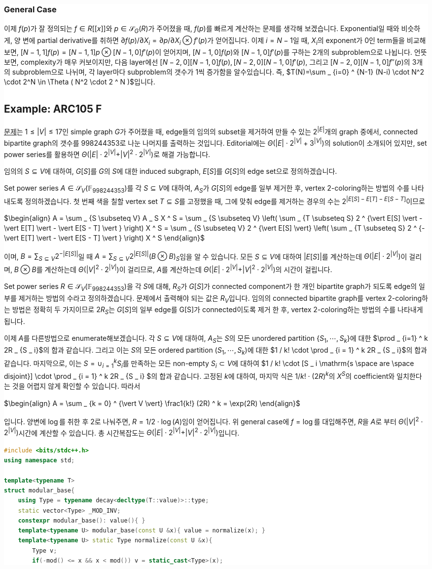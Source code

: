 
<h3 id="gen">General Case</h3>

이제 $f(p)$가 잘 정의되는 $f \in R[[x]]$와 $p \in \mathcal{S} _ G(R)$가 주어졌을 때, $f(p)$를 빠르게 계산하는 문제를 생각해 보겠습니다. Exponential일 때와 비슷하게, 양 변에 partial derivative를 취하면 $\partial f(p)/\partial X _ i = \partial p / \partial X _ i \otimes f'(p)$가 얻어집니다. 이제 $i=N-1$일 때, $X _ i$의 exponent가 0인 term들을 비교해보면, $[N-1,1] f(p) = [N-1,1] p \otimes [N-1,0]f'(p)$이 얻어지며, $[N-1,0]f(p)$와 $[N-1,0]f'(p)$를 구하는 2개의 subproblem으로 나뉩니다. 언뜻 보면, complexity가 매우 커보이지만, 다음 layer에선 $[N-2,0][N-1,0]f(p), [N-2,0][N-1,0]f'(p)$, 그리고 $[N-2,0][N-1,0]f''(p)$의 3개의 subproblem으로 나뉘며, 각 layer마다 subproblem의 갯수가 1씩 증가함을 알수있습니다. 즉, $T(N)=\sum _ {i=0} ^ {N-1} (N-i) \cdot N^2 \cdot 2^N \in \Theta ( N^2 \cdot 2 ^ N )$입니다.



<h2 id="example">Example: ARC105 F</h2>

[문제](https://atcoder.jp/contests/arc105/tasks/arc105_f)는 $1 \le \vert V \vert \le 17$인 simple graph $G$가 주어졌을 때, edge들의 임의의 subset을 제거하여 만들 수 있는 $2 ^ {\vert E \vert}$개의 graph 중에서, connected bipartite graph의 갯수를 998244353로 나눈 나머지를 출력하는 것입니다. Editorial에는 $\Theta(\vert E \vert \cdot 2 ^ {\vert V \vert} + 3 ^ {\vert V \vert})$의 solution이 소개되어 있지만, set power series를 활용하면 $\Theta (\vert E \vert \cdot 2 ^ {\vert V \vert} + \vert V \vert ^ 2 \cdot 2 ^ {\vert V \vert})$로 해결 가능합니다.

임의의 $S \subseteq V$에 대하여, $G[S]$를 $G$의 $S$에 대한 induced subgraph, $E[S]$를 $G[S]$의 edge set으로 정의하겠습니다.

Set power series $A \in \mathcal{S} _ V (\mathbb{F} _ {998244353})$를 각 $S \subseteq V$에 대하여, $A _ S$가 $G[S]$의 edge를 일부 제거한 후, vertex 2-coloring하는 방법의 수를 나타내도록 정의하겠습니다. 첫 번째 색을 칠할 vertex set $T \subseteq S$를 고정했을 때, 그에 맞춰 edge를 제거하는 경우의 수는 $2 ^ {\vert E[S] - E[T] - E[S-T]}$이므로

$\begin{align} A = \sum _ {S \subseteq V} A _ S X ^ S = \sum _ {S \subseteq V} \left( \sum _ {T \subseteq S} 2 ^ {\vert E[S] \vert - \vert E[T] \vert - \vert E[S - T] \vert } \right) X ^ S = \sum _ {S \subseteq V} 2 ^ {\vert E[S] \vert} \left( \sum _ {T \subseteq S} 2 ^ {- \vert E[T] \vert - \vert E[S - T] \vert } \right) X ^ S \end{align}$

이며, $B = \sum _ {S \subseteq V} 2 ^ {- \vert E[S] \vert}$일 때 $A = \sum _ {S \subseteq V} 2 ^ {\vert E[S] \vert}(B \otimes B) _ S$임을 알 수 있습니다. 모든 $S \subseteq V$에 대하여 $\vert E[S] \vert$를 계산하는데 $\Theta ( \vert E \vert \cdot 2 ^ {\vert V \vert} )$이 걸리며, $B \otimes B$를 계산하는데 $\Theta ( \vert V \vert ^ 2 \cdot 2 ^ {\vert V \vert} )$이 걸리므로, $A$를 계산하는데  $\Theta (\vert E \vert \cdot 2 ^ {\vert V \vert} + \vert V \vert ^ 2 \cdot 2 ^ {\vert V \vert})$의 시간이 걸립니다.

Set power series $R \in \mathcal{S} _ V (\mathbb{F} _ {998244353})$을 각 $S$에 대해, $R _ S$가 $G[S]$가 connected component가 한 개인 bipartite graph가 되도록 edge의 일부를 제거하는 방법의 수라고 정의하겠습니다. 문제에서 출력해야 되는 값은 $R _ V$입니다. 임의의 connected bipartite graph를 vertex 2-coloring하는 방법은 정확히 두 가지이므로 $2R _ S$는 $G[S]$의 일부 edge를 G[S]가 connected이도록 제거 한 후, vertex 2-coloring하는 방법의 수를 나타내게 됩니다.

이제 $A$를 다른방법으로 enumerate해보겠습니다. 각 $S \subseteq V$에 대하여, $A _ S$는 $S$의 모든 unordered partition $\lbrace S _ 1, \cdots, S _ k \rbrace$에 대한 $\prod _ {i=1} ^ k 2R _ {S _ i}$의 합과 같습니다. 그리고 이는 $S$의 모든 ordered partition $(S _ 1, \cdots , S _ k)$에 대한 $1 / k! \cdot \prod _ {i = 1} ^ k 2R _ {S _ i}$의 합과 같습니다. 마지막으로, 이는 $S = \cup _ {i = 1} ^ k S _ i$를 만족하는 모든 non-empty $S _ i \subset V$에 대하여 $1 / k! \cdot [S _ i \mathrm{s \space are \space disjoint}] \cdot \prod _ {i = 1} ^ k 2R _ {S _ i} $의 합과 같습니다.  고정된 $k$에 대하여, 마지막 식은 $1/k! \cdot (2R)^k$의 $X ^ S$의 coefficient와 일치한다는 것을 어렵지 않게 확인할 수 있습니다. 따라서

$\begin{align} A = \sum _ {k = 0} ^ {\vert V \vert} \frac1{k!} (2R) ^ k = \exp(2R)  \end{align}$

입니다. 양변에 $\log$를 취한 후 $2$로 나눠주면, $R=1/2 \cdot \log (A)$임이 얻어집니다. 위 general case에 $f = \log$를 대입해주면, $R$을 $A$로 부터 $\Theta ( \vert V \vert ^ 2 \cdot 2 ^ {\vert V \vert} )$시간에 계산할 수 있습니다. 총 시간복잡도는 $\Theta (\vert E \vert \cdot 2 ^ {\vert V \vert} + \vert V \vert ^ 2 \cdot 2 ^ {\vert V \vert})$입니다.

```cpp
#include <bits/stdc++.h>
using namespace std;

template<typename T>
struct modular_base{
	using Type = typename decay<decltype(T::value)>::type;
	static vector<Type> _MOD_INV;
	constexpr modular_base(): value(){ }
	template<typename U> modular_base(const U &x){ value = normalize(x); }
	template<typename U> static Type normalize(const U &x){
		Type v;
		if(-mod() <= x && x < mod()) v = static_cast<Type>(x);
```